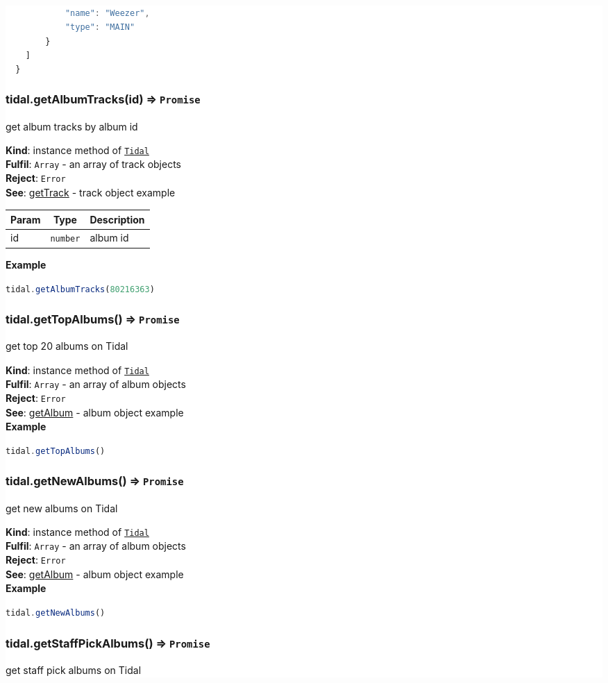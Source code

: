 ```js
            "name": "Weezer",
            "type": "MAIN"
        }
    ]
  }
```
<a name="Tidal+getAlbumTracks"></a>

### tidal.getAlbumTracks(id) ⇒ <code>Promise</code>
get album tracks by album id

**Kind**: instance method of [<code>Tidal</code>](#Tidal)  
**Fulfil**: <code>Array</code> - an array of track objects  
**Reject**: <code>Error</code>  
**See**: [getTrack](#Tidal+getTrack) - track object example  

| Param | Type | Description |
| --- | --- | --- |
| id | <code>number</code> | album id |

**Example**  
```js
tidal.getAlbumTracks(80216363)
```
<a name="Tidal+getTopAlbums"></a>

### tidal.getTopAlbums() ⇒ <code>Promise</code>
get top 20 albums on Tidal

**Kind**: instance method of [<code>Tidal</code>](#Tidal)  
**Fulfil**: <code>Array</code> - an array of album objects  
**Reject**: <code>Error</code>  
**See**: [getAlbum](#Tidal+getAlbum) - album object example  
**Example**  
```js
tidal.getTopAlbums()
```
<a name="Tidal+getNewAlbums"></a>

### tidal.getNewAlbums() ⇒ <code>Promise</code>
get new albums on Tidal

**Kind**: instance method of [<code>Tidal</code>](#Tidal)  
**Fulfil**: <code>Array</code> - an array of album objects  
**Reject**: <code>Error</code>  
**See**: [getAlbum](#Tidal+getAlbum) - album object example  
**Example**  
```js
tidal.getNewAlbums()
```
<a name="Tidal+getStaffPickAlbums"></a>

### tidal.getStaffPickAlbums() ⇒ <code>Promise</code>
get staff pick albums on Tidal
